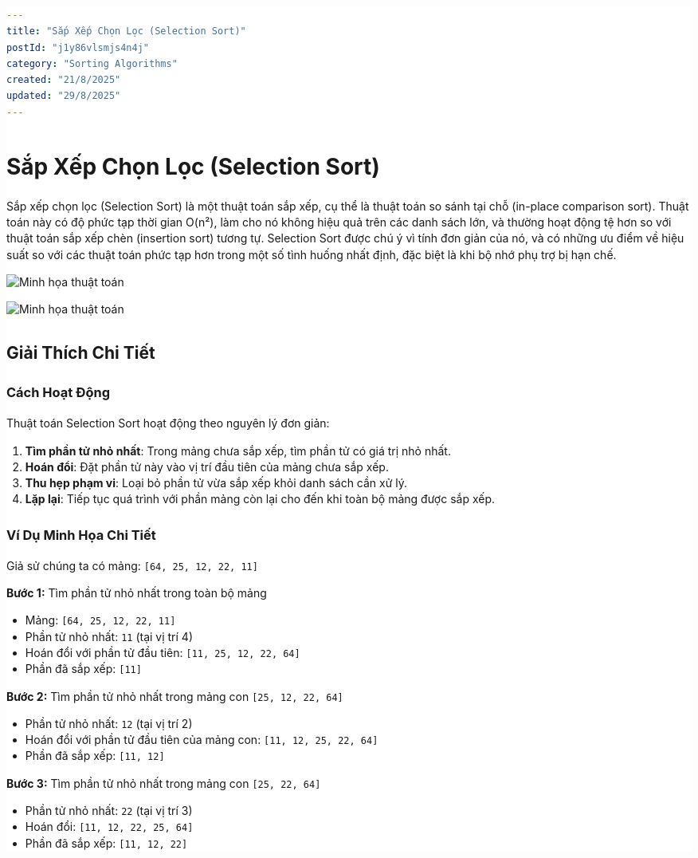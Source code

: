 ```yaml
---
title: "Sắp Xếp Chọn Lọc (Selection Sort)"
postId: "j1y86vlsmjs4n4j"
category: "Sorting Algorithms"
created: "21/8/2025"
updated: "29/8/2025"
---
```


# Sắp Xếp Chọn Lọc (Selection Sort)



Sắp xếp chọn lọc (Selection Sort) là một thuật toán sắp xếp, cụ thể là thuật toán so sánh tại chỗ (in-place comparison sort). Thuật toán này có độ phức tạp thời gian O(n²), làm cho nó không hiệu quả trên các danh sách lớn, và thường hoạt động tệ hơn so với thuật toán sắp xếp chèn (insertion sort) tương tự. Selection Sort được chú ý vì tính đơn giản của nó, và có những ưu điểm về hiệu suất so với các thuật toán phức tạp hơn trong một số tình huống nhất định, đặc biệt là khi bộ nhớ phụ trợ bị hạn chế.

![Minh họa thuật toán](https://upload.wikimedia.org/wikipedia/commons/b/b0/Selection_sort_animation.gif)

![Minh họa thuật toán](https://upload.wikimedia.org/wikipedia/commons/9/94/Selection-Sort-Animation.gif)

## Giải Thích Chi Tiết

### Cách Hoạt Động

Thuật toán Selection Sort hoạt động theo nguyên lý đơn giản:

1. **Tìm phần tử nhỏ nhất**: Trong mảng chưa sắp xếp, tìm phần tử có giá trị nhỏ nhất.
2. **Hoán đổi**: Đặt phần tử này vào vị trí đầu tiên của mảng chưa sắp xếp.
3. **Thu hẹp phạm vi**: Loại bỏ phần tử vừa sắp xếp khỏi danh sách cần xử lý.
4. **Lặp lại**: Tiếp tục quá trình với phần mảng còn lại cho đến khi toàn bộ mảng được sắp xếp.

### Ví Dụ Minh Họa Chi Tiết

Giả sử chúng ta có mảng: `[64, 25, 12, 22, 11]`

**Bước 1:** Tìm phần tử nhỏ nhất trong toàn bộ mảng
- Mảng: `[64, 25, 12, 22, 11]`
- Phần tử nhỏ nhất: `11` (tại vị trí 4)
- Hoán đổi với phần tử đầu tiên: `[11, 25, 12, 22, 64]`
- Phần đã sắp xếp: `[11]`

**Bước 2:** Tìm phần tử nhỏ nhất trong mảng con `[25, 12, 22, 64]`
- Phần tử nhỏ nhất: `12` (tại vị trí 2)
- Hoán đổi với phần tử đầu tiên của mảng con: `[11, 12, 25, 22, 64]`
- Phần đã sắp xếp: `[11, 12]`

**Bước 3:** Tìm phần tử nhỏ nhất trong mảng con `[25, 22, 64]`
- Phần tử nhỏ nhất: `22` (tại vị trí 3)
- Hoán đổi: `[11, 12, 22, 25, 64]`
- Phần đã sắp xếp: `[11, 12, 22]`
